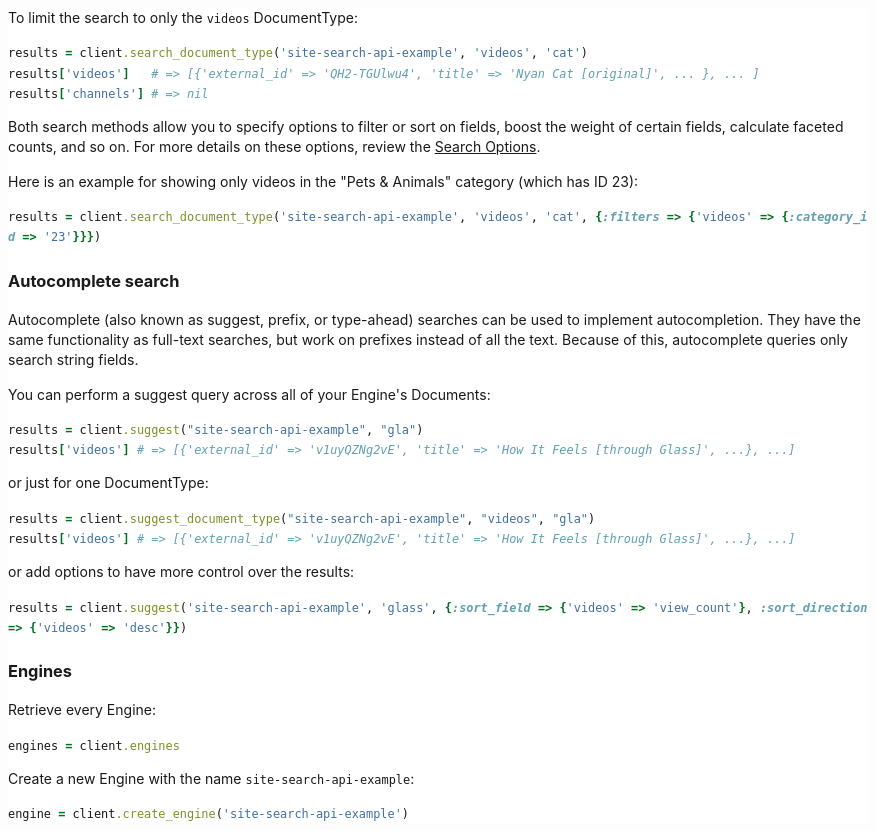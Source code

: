 To limit the search to only the `videos` DocumentType:

```ruby
results = client.search_document_type('site-search-api-example', 'videos', 'cat')
results['videos']   # => [{'external_id' => 'QH2-TGUlwu4', 'title' => 'Nyan Cat [original]', ... }, ... ]
results['channels'] # => nil
```

Both search methods allow you to specify options to filter or sort on fields, boost the weight of certain fields, calculate faceted counts, and so on. For more details on these options, review the [Search Options](https://swiftype.com/documentation/site-search/searching).

Here is an example for showing only videos in the "Pets & Animals" category (which has ID 23):

```ruby
results = client.search_document_type('site-search-api-example', 'videos', 'cat', {:filters => {'videos' => {:category_id => '23'}}})
```

### Autocomplete search

Autocomplete (also known as suggest, prefix, or type-ahead) searches can be used to implement autocompletion. They have the same functionality as full-text searches, but work on prefixes instead of all the text. Because of this, autocomplete queries only search string fields.

You can perform a suggest query across all of your Engine's Documents:

```ruby
results = client.suggest("site-search-api-example", "gla")
results['videos'] # => [{'external_id' => 'v1uyQZNg2vE', 'title' => 'How It Feels [through Glass]', ...}, ...]
```

or just for one DocumentType:

```ruby
results = client.suggest_document_type("site-search-api-example", "videos", "gla")
results['videos'] # => [{'external_id' => 'v1uyQZNg2vE', 'title' => 'How It Feels [through Glass]', ...}, ...]
```

or add options to have more control over the results:

```ruby
results = client.suggest('site-search-api-example', 'glass', {:sort_field => {'videos' => 'view_count'}, :sort_direction => {'videos' => 'desc'}})
```

### Engines

Retrieve every Engine:

```ruby
engines = client.engines
```

Create a new Engine with the name `site-search-api-example`:

```ruby
engine = client.create_engine('site-search-api-example')
```
